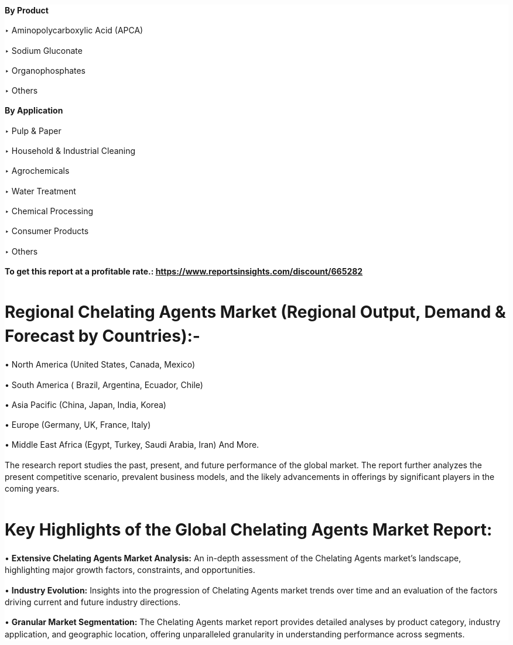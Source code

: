 <Strong>By Product</Strong>

‣ Aminopolycarboxylic Acid (APCA)

‣ Sodium Gluconate

‣ Organophosphates

‣ Others

<Strong>By Application</Strong>

‣ Pulp & Paper

‣ Household & Industrial Cleaning

‣ Agrochemicals

‣ Water Treatment

‣ Chemical Processing

‣ Consumer Products

‣ Others

<strong>To get this report at a profitable rate.: <a href=https://www.reportsinsights.com/discount/665282>https://www.reportsinsights.com/discount/665282</a></strong></font>

# <strong>Regional Chelating Agents Market (Regional Output, Demand &amp; Forecast by Countries):-</strong>

• North America (United States, Canada, Mexico)

• South America ( Brazil, Argentina, Ecuador, Chile)

• Asia Pacific (China, Japan, India, Korea)

• Europe (Germany, UK, France, Italy)

• Middle East Africa (Egypt, Turkey, Saudi Arabia, Iran) And More.

The research report studies the past, present, and future performance of the global market. The report further analyzes the present competitive scenario, prevalent business models, and the likely advancements in offerings by significant players in the coming years.

# <strong>Key Highlights of the Global Chelating Agents Market Report:</strong>

• <strong>Extensive Chelating Agents Market Analysis:</strong> An in-depth assessment of the Chelating Agents market’s landscape, highlighting major growth factors, constraints, and opportunities.

• <strong>Industry Evolution:</strong> Insights into the progression of Chelating Agents market trends over time and an evaluation of the factors driving current and future industry directions.

• <strong>Granular Market Segmentation:</strong> The Chelating Agents market report provides detailed analyses by product category, industry application, and geographic location, offering unparalleled granularity in understanding performance across segments.
